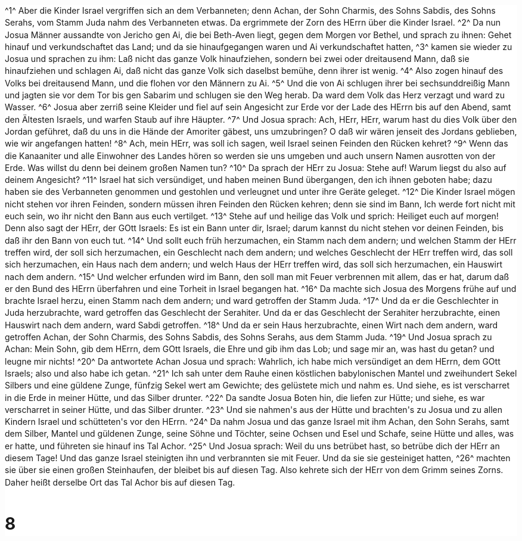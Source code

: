 ^1^ Aber die Kinder Israel vergriffen sich an dem Verbanneten; denn Achan, der Sohn Charmis, des Sohns Sabdis, des Sohns Serahs, vom Stamm Juda nahm des Verbanneten etwas. Da ergrimmete der Zorn des HErrn über die Kinder Israel. ^2^ Da nun Josua Männer aussandte von Jericho gen Ai, die bei Beth-Aven liegt, gegen dem Morgen vor Bethel, und sprach zu ihnen: Gehet hinauf und verkundschaftet das Land; und da sie hinaufgegangen waren und Ai verkundschaftet hatten, ^3^ kamen sie wieder zu Josua und sprachen zu ihm: Laß nicht das ganze Volk hinaufziehen, sondern bei zwei oder dreitausend Mann, daß sie hinaufziehen und schlagen Ai, daß nicht das ganze Volk sich daselbst bemühe, denn ihrer ist wenig. ^4^ Also zogen hinauf des Volks bei dreitausend Mann, und die flohen vor den Männern zu Ai. ^5^ Und die von Ai schlugen ihrer bei sechsunddreißig Mann und jagten sie vor dem Tor bis gen Sabarim und schlugen sie den Weg herab. Da ward dem Volk das Herz verzagt und ward zu Wasser. ^6^ Josua aber zerriß seine Kleider und fiel auf sein Angesicht zur Erde vor der Lade des HErrn bis auf den Abend, samt den Ältesten Israels, und warfen Staub auf ihre Häupter. ^7^ Und Josua sprach: Ach, HErr, HErr, warum hast du dies Volk über den Jordan geführet, daß du uns in die Hände der Amoriter gäbest, uns umzubringen? O daß wir wären jenseit des Jordans geblieben, wie wir angefangen hatten! ^8^ Ach, mein HErr, was soll ich sagen, weil Israel seinen Feinden den Rücken kehret? ^9^ Wenn das die Kanaaniter und alle Einwohner des Landes hören so werden sie uns umgeben und auch unsern Namen ausrotten von der Erde. Was willst du denn bei deinem großen Namen tun? ^10^ Da sprach der HErr zu Josua: Stehe auf! Warum liegst du also auf deinem Angesicht? ^11^ Israel hat sich versündiget, und haben meinen Bund übergangen, den ich ihnen geboten habe; dazu haben sie des Verbanneten genommen und gestohlen und verleugnet und unter ihre Geräte geleget. ^12^ Die Kinder Israel mögen nicht stehen vor ihren Feinden, sondern müssen ihren Feinden den Rücken kehren; denn sie sind im Bann, Ich werde fort nicht mit euch sein, wo ihr nicht den Bann aus euch vertilget. ^13^ Stehe auf und heilige das Volk und sprich: Heiliget euch auf morgen! Denn also sagt der HErr, der GOtt Israels: Es ist ein Bann unter dir, Israel; darum kannst du nicht stehen vor deinen Feinden, bis daß ihr den Bann von euch tut. ^14^ Und sollt euch früh herzumachen, ein Stamm nach dem andern; und welchen Stamm der HErr treffen wird, der soll sich herzumachen, ein Geschlecht nach dem andern; und welches Geschlecht der HErr treffen wird, das soll sich herzumachen, ein Haus nach dem andern; und welch Haus der HErr treffen wird, das soll sich herzumachen, ein Hauswirt nach dem andern. ^15^ Und welcher erfunden wird im Bann, den soll man mit Feuer verbrennen mit allem, das er hat, darum daß er den Bund des HErrn überfahren und eine Torheit in Israel begangen hat. ^16^ Da machte sich Josua des Morgens frühe auf und brachte Israel herzu, einen Stamm nach dem andern; und ward getroffen der Stamm Juda. ^17^ Und da er die Geschlechter in Juda herzubrachte, ward getroffen das Geschlecht der Serahiter. Und da er das Geschlecht der Serahiter herzubrachte, einen Hauswirt nach dem andern, ward Sabdi getroffen. ^18^ Und da er sein Haus herzubrachte, einen Wirt nach dem andern, ward getroffen Achan, der Sohn Charmis, des Sohns Sabdis, des Sohns Serahs, aus dem Stamm Juda. ^19^ Und Josua sprach zu Achan: Mein Sohn, gib dem HErrn, dem GOtt Israels, die Ehre und gib ihm das Lob; und sage mir an, was hast du getan? und leugne mir nichts! ^20^ Da antwortete Achan Josua und sprach: Wahrlich, ich habe mich versündiget an dem HErrn, dem GOtt Israels; also und also habe ich getan. ^21^ Ich sah unter dem Rauhe einen köstlichen babylonischen Mantel und zweihundert Sekel Silbers und eine güldene Zunge, fünfzig Sekel wert am Gewichte; des gelüstete mich und nahm es. Und siehe, es ist verscharret in die Erde in meiner Hütte, und das Silber drunter. ^22^ Da sandte Josua Boten hin, die liefen zur Hütte; und siehe, es war verscharret in seiner Hütte, und das Silber drunter. ^23^ Und sie nahmen's aus der Hütte und brachten's zu Josua und zu allen Kindern Israel und schütteten's vor den HErrn. ^24^ Da nahm Josua und das ganze Israel mit ihm Achan, den Sohn Serahs, samt dem Silber, Mantel und güldenen Zunge, seine Söhne und Töchter, seine Ochsen und Esel und Schafe, seine Hütte und alles, was er hatte, und führeten sie hinauf ins Tal Achor. ^25^ Und Josua sprach: Weil du uns betrübet hast, so betrübe dich der HErr an diesem Tage! Und das ganze Israel steinigten ihn und verbrannten sie mit Feuer. Und da sie sie gesteiniget hatten, ^26^ machten sie über sie einen großen Steinhaufen, der bleibet bis auf diesen Tag. Also kehrete sich der HErr von dem Grimm seines Zorns. Daher heißt derselbe Ort das Tal Achor bis auf diesen Tag.

# 8